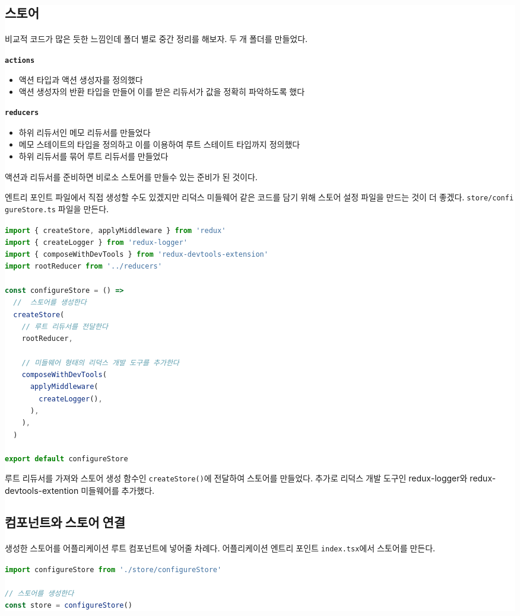 ## 스토어

비교적 코드가 많은 듯한 느낌인데 폴더 별로 중간 정리를 해보자.
두 개 폴더를 만들었다.

**`actions`**
* 액션 타입과 액션 생성자를 정의했다
* 액션 생성자의 반환 타입을 만들어 이를 받은 리듀서가 값을 정확히 파악하도록 했다

**`reducers`**
* 하위 리듀서인 메모 리듀서를 만들었다
* 메모 스테이트의 타입을 정의하고 이를 이용하여 루트 스테이트 타입까지 정의했다
* 하위 리듀서를 묶어 루트 리듀서를 만들었다

액션과 리듀서를 준비하면 비로소 스토어를 만들수 있는 준비가 된 것이다.

엔트리 포인트 파일에서 직접 생성할 수도 있겠지만 리덕스 미들웨어 같은 코드를 담기 위해 스토어 설정 파일을 만드는 것이 더 좋겠다.
`store/configureStore.ts` 파일을 만든다.

```ts
import { createStore, applyMiddleware } from 'redux'
import { createLogger } from 'redux-logger'
import { composeWithDevTools } from 'redux-devtools-extension'
import rootReducer from '../reducers'

const configureStore = () =>
  //  스토어를 생성한다
  createStore(
    // 루트 리듀서를 전달한다
    rootReducer,

    // 미들웨어 형태의 리덕스 개발 도구를 추가한다
    composeWithDevTools(
      applyMiddleware(
        createLogger(),
      ),
    ),
  )

export default configureStore
```

루트 리듀서를 가져와 스토어 생성 함수인 `createStore()`에 전달하여 스토어를 만들었다.
추가로 리덕스 개발 도구인 redux-logger와 redux-devtools-extention 미들웨어를 추가했다.


## 컴포넌트와 스토어 연결

생성한 스토어를 어플리케이션 루트 컴포넌트에 넣어줄 차례다.
어플리케이션 엔트리 포인트 `index.tsx`에서 스토어를 만든다.

```ts
import configureStore from './store/configureStore'

// 스토어를 생성한다
const store = configureStore()
```
